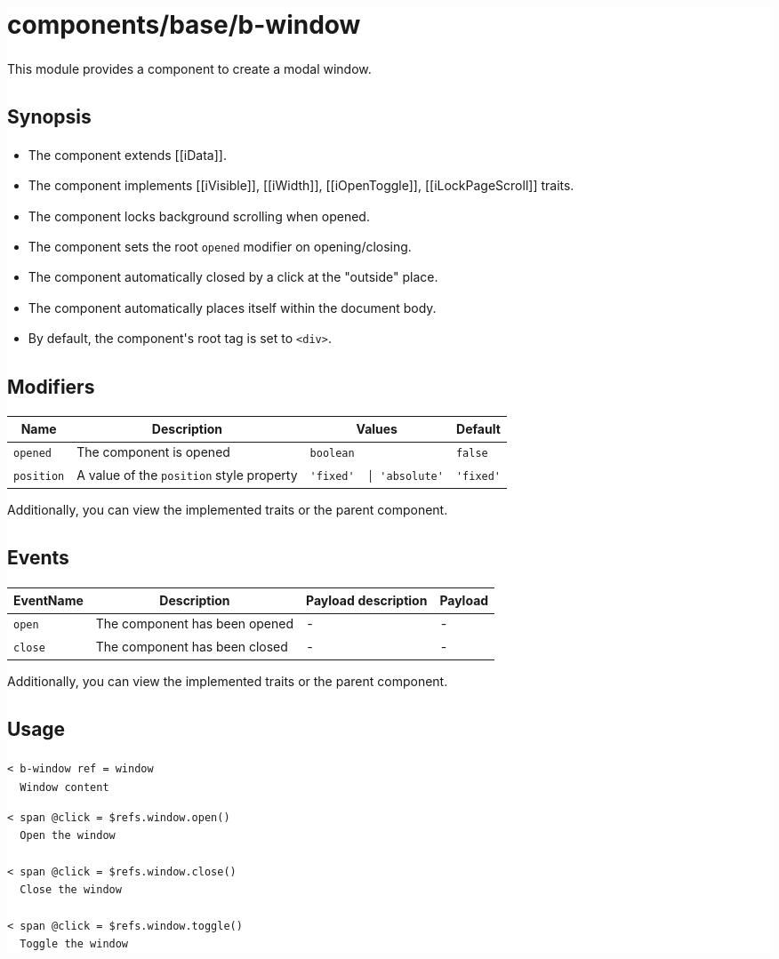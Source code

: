 # components/base/b-window

This module provides a component to create a modal window.

## Synopsis

* The component extends [[iData]].

* The component implements [[iVisible]], [[iWidth]], [[iOpenToggle]], [[iLockPageScroll]] traits.

* The component locks background scrolling when opened.

* The component sets the root `opened` modifier on opening/closing.

* The component automatically closed by a click at the "outside" place.

* The component automatically places itself within the document body.

* By default, the component's root tag is set to `<div>`.

## Modifiers

| Name       | Description                              | Values                  | Default   |
|------------|------------------------------------------|-------------------------|-----------|
| `opened`   | The component is opened                  | `boolean`               | `false`   |
| `position` | A value of the `position` style property | `'fixed'  │ 'absolute'` | `'fixed'` |

Additionally, you can view the implemented traits or the parent component.

## Events

| EventName | Description                   | Payload description | Payload |
|-----------|-------------------------------|---------------------|---------|
| `open`    | The component has been opened | -                   | -       |
| `close`   | The component has been closed | -                   | -       |

Additionally, you can view the implemented traits or the parent component.

## Usage

```
< b-window ref = window
  Window content
```

```
< span @click = $refs.window.open()
  Open the window

< span @click = $refs.window.close()
  Close the window

< span @click = $refs.window.toggle()
  Toggle the window
```
